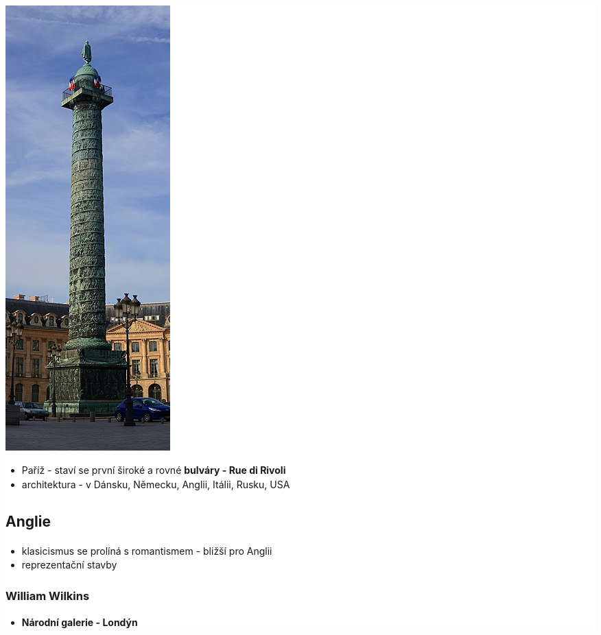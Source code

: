 ![Untitled3](../assets/images/klasicismus/Untitled3.png)

- Paříž - staví se první široké a rovné **bulváry - Rue di Rivoli**
- architektura - v Dánsku, Německu, Anglii, Itálii, Rusku, USA

## Anglie

- klasicismus se prolíná s romantismem - bližší pro Anglii
- reprezentační stavby

### William Wilkins

- **Národní galerie - Londýn**
